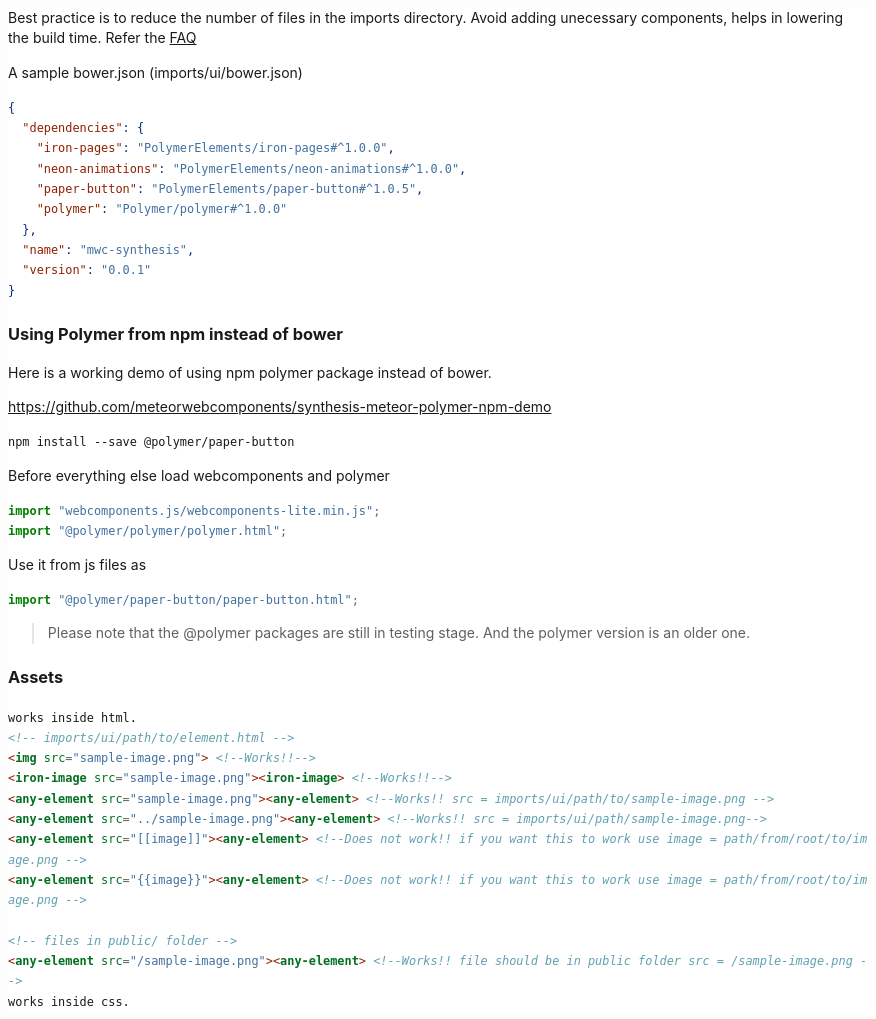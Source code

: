 ```js
```
Best practice is to reduce the number of files in the imports directory. Avoid adding unecessary components, helps in lowering the build time. Refer the [FAQ](#faq)

A sample bower.json (imports/ui/bower.json)

```json
{
  "dependencies": {
    "iron-pages": "PolymerElements/iron-pages#^1.0.0",
    "neon-animations": "PolymerElements/neon-animations#^1.0.0",
    "paper-button": "PolymerElements/paper-button#^1.0.5",
    "polymer": "Polymer/polymer#^1.0.0"
  },
  "name": "mwc-synthesis",
  "version": "0.0.1"
}
```

### Using Polymer from npm instead of bower

Here is a working demo of using npm polymer package instead of bower. 

https://github.com/meteorwebcomponents/synthesis-meteor-polymer-npm-demo

`npm install --save @polymer/paper-button`

Before everything else load webcomponents and polymer

```js
import "webcomponents.js/webcomponents-lite.min.js";
import "@polymer/polymer/polymer.html";
```

Use it from js files as 
```js
import "@polymer/paper-button/paper-button.html";
```
>Please note that the @polymer packages are still in testing stage. And the polymer version is an older one.

### Assets

```html
works inside html.
<!-- imports/ui/path/to/element.html -->
<img src="sample-image.png"> <!--Works!!-->
<iron-image src="sample-image.png"><iron-image> <!--Works!!-->
<any-element src="sample-image.png"><any-element> <!--Works!! src = imports/ui/path/to/sample-image.png -->
<any-element src="../sample-image.png"><any-element> <!--Works!! src = imports/ui/path/sample-image.png-->
<any-element src="[[image]]"><any-element> <!--Does not work!! if you want this to work use image = path/from/root/to/image.png -->
<any-element src="{{image}}"><any-element> <!--Does not work!! if you want this to work use image = path/from/root/to/image.png -->

<!-- files in public/ folder -->
<any-element src="/sample-image.png"><any-element> <!--Works!! file should be in public folder src = /sample-image.png -->
works inside css.
```
